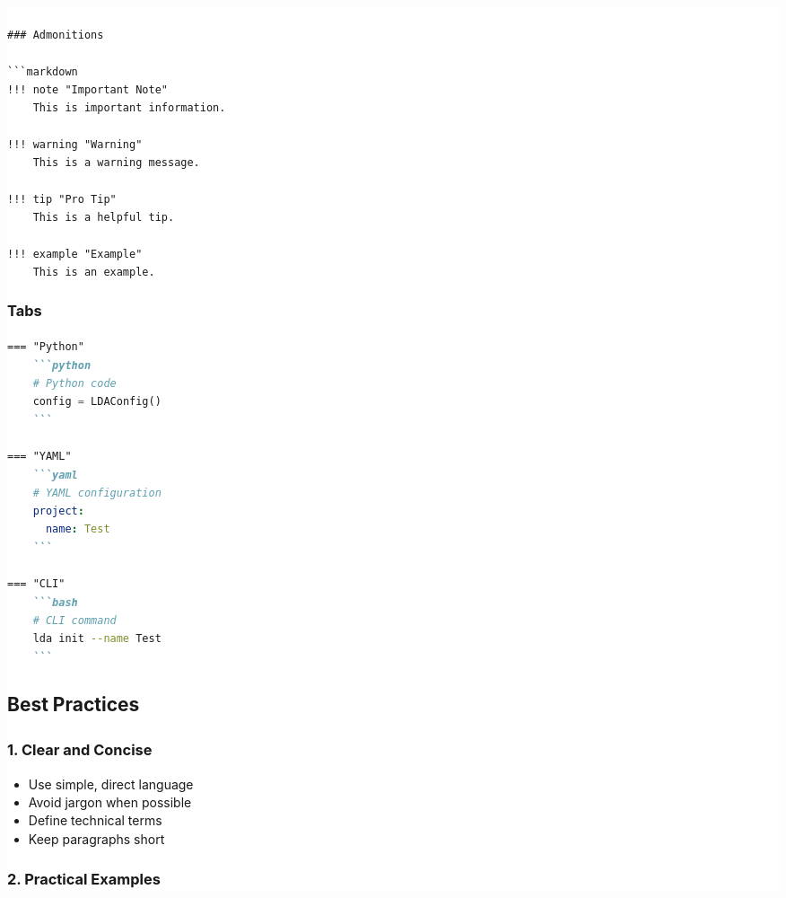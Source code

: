 ```

### Admonitions

```markdown
!!! note "Important Note"
    This is important information.

!!! warning "Warning"
    This is a warning message.

!!! tip "Pro Tip"
    This is a helpful tip.

!!! example "Example"
    This is an example.
```

### Tabs

```markdown
=== "Python"
    ```python
    # Python code
    config = LDAConfig()
    ```

=== "YAML"
    ```yaml
    # YAML configuration
    project:
      name: Test
    ```

=== "CLI"
    ```bash
    # CLI command
    lda init --name Test
    ```
```

## Best Practices

### 1. Clear and Concise

- Use simple, direct language
- Avoid jargon when possible
- Define technical terms
- Keep paragraphs short

### 2. Practical Examples
